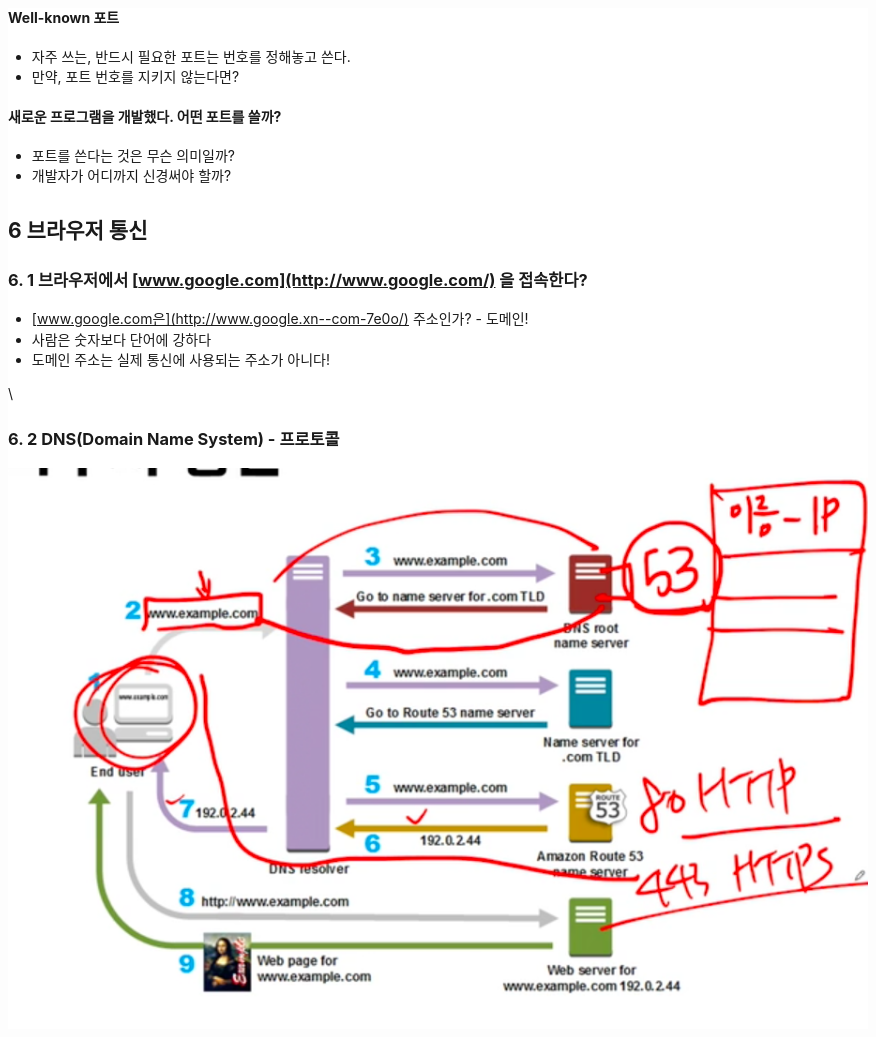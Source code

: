#### Well-known 포트

* 자주 쓰는, 반드시 필요한 포트는 번호를 정해놓고 쓴다.
* 만약, 포트 번호를 지키지 않는다면?

#### 새로운 프로그램을 개발했다. 어떤 포트를 쓸까?

* 포트를 쓴다는 것은 무슨 의미일까?
* 개발자가 어디까지 신경써야 할까?

###

## 6 브라우저 통신

### 6. 1 브라우저에서 [www.google.com](http://www.google.com/) 을 접속한다?

* [www.google.com은](http://www.google.xn--com-7e0o/) 주소인가? - 도메인!
* 사람은 숫자보다 단어에 강하다
* 도메인 주소는 실제 통신에 사용되는 주소가 아니다!

\


### 6. 2 DNS(Domain Name System) - 프로토콜

![](<../../../.gitbook/assets/image (1) (1).png>)
